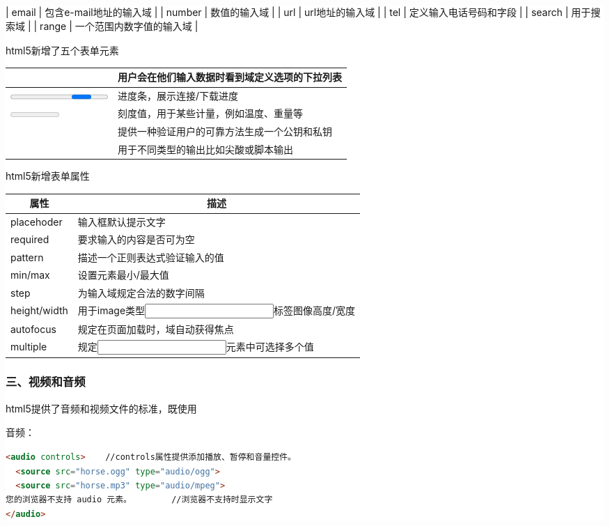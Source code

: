 | email          | 包含e-mail地址的输入域   |
| number         | 数值的输入域             |
| url            | url地址的输入域          |
| tel            | 定义输入电话号码和字段   |
| search         | 用于搜索域               |
| range          | 一个范围内数字值的输入域 |

html5新增了五个表单元素

| <datalist> | 用户会在他们输入数据时看到域定义选项的下拉列表 |
| ---------- | ---------------------------------------------- |
| <progress> | 进度条，展示连接/下载进度                      |
| <meter>    | 刻度值，用于某些计量，例如温度、重量等         |
| <keygen>   | 提供一种验证用户的可靠方法生成一个公钥和私钥   |
| <output>   | 用于不同类型的输出比如尖酸或脚本输出           |

html5新增表单属性

| 属性         | 描述                                  |
| ------------ | ------------------------------------- |
| placehoder   | 输入框默认提示文字                    |
| required     | 要求输入的内容是否可为空              |
| pattern      | 描述一个正则表达式验证输入的值        |
| min/max      | 设置元素最小/最大值                   |
| step         | 为输入域规定合法的数字间隔            |
| height/width | 用于image类型<input>标签图像高度/宽度 |
| autofocus    | 规定在页面加载时，域自动获得焦点      |
| multiple     | 规定<input>元素中可选择多个值         |

### 三、视频和音频

html5提供了音频和视频文件的标准，既使用<audio>元素。

音频：<audio src=" "></audio>

```html
<audio controls>    //controls属性提供添加播放、暂停和音量控件。
  <source src="horse.ogg" type="audio/ogg">
  <source src="horse.mp3" type="audio/mpeg">
您的浏览器不支持 audio 元素。        //浏览器不支持时显示文字
</audio>
```
